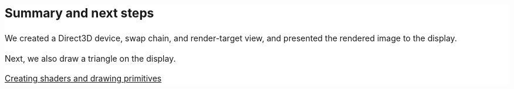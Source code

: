 ## Summary and next steps


We created a Direct3D device, swap chain, and render-target view, and presented the rendered image to the display.

Next, we also draw a triangle on the display.

[Creating shaders and drawing primitives](creating-shaders-and-drawing-primitives.md)

 

 









